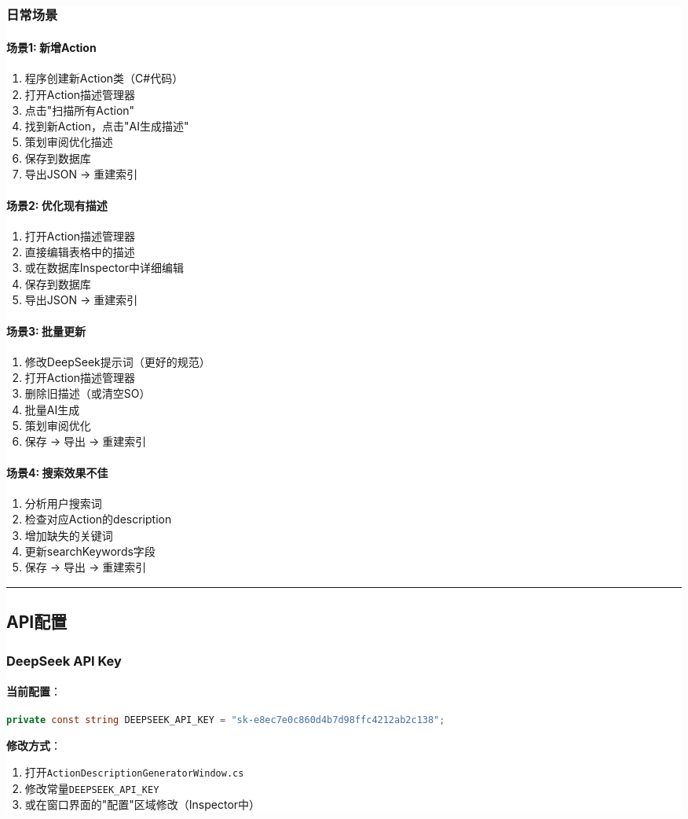 ### 日常场景

#### 场景1: 新增Action

1. 程序创建新Action类（C#代码）
2. 打开Action描述管理器
3. 点击"扫描所有Action"
4. 找到新Action，点击"AI生成描述"
5. 策划审阅优化描述
6. 保存到数据库
7. 导出JSON → 重建索引

#### 场景2: 优化现有描述

1. 打开Action描述管理器
2. 直接编辑表格中的描述
3. 或在数据库Inspector中详细编辑
4. 保存到数据库
5. 导出JSON → 重建索引

#### 场景3: 批量更新

1. 修改DeepSeek提示词（更好的规范）
2. 打开Action描述管理器
3. 删除旧描述（或清空SO）
4. 批量AI生成
5. 策划审阅优化
6. 保存 → 导出 → 重建索引

#### 场景4: 搜索效果不佳

1. 分析用户搜索词
2. 检查对应Action的description
3. 增加缺失的关键词
4. 更新searchKeywords字段
5. 保存 → 导出 → 重建索引

---

## API配置

### DeepSeek API Key

**当前配置**：
```csharp
private const string DEEPSEEK_API_KEY = "sk-e8ec7e0c860d4b7d98ffc4212ab2c138";
```

**修改方式**：
1. 打开`ActionDescriptionGeneratorWindow.cs`
2. 修改常量`DEEPSEEK_API_KEY`
3. 或在窗口界面的"配置"区域修改（Inspector中）
